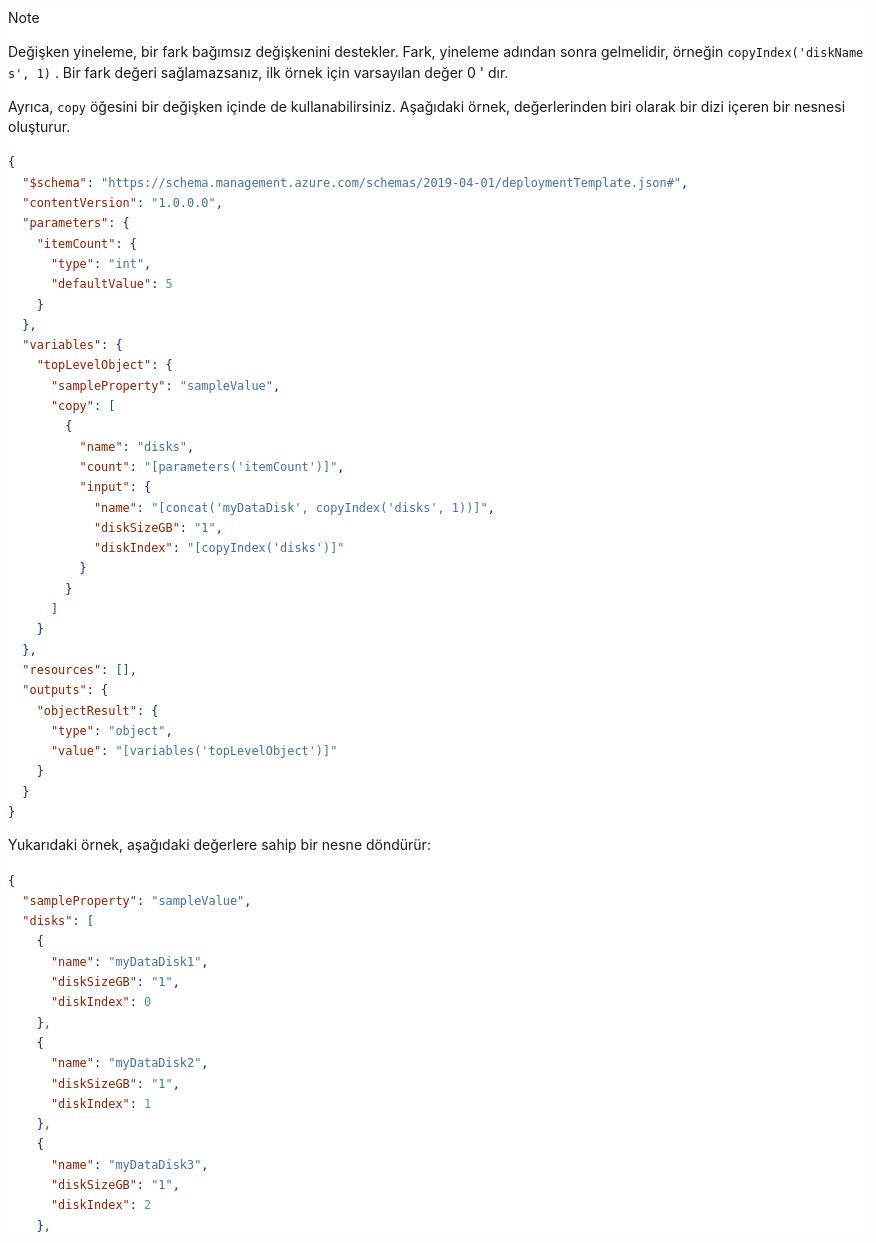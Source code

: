 > [!NOTE]
> Değişken yineleme, bir fark bağımsız değişkenini destekler. Fark, yineleme adından sonra gelmelidir, örneğin `copyIndex('diskNames', 1)` . Bir fark değeri sağlamazsanız, ilk örnek için varsayılan değer 0 ' dır.
>

Ayrıca, `copy` öğesini bir değişken içinde de kullanabilirsiniz. Aşağıdaki örnek, değerlerinden biri olarak bir dizi içeren bir nesnesi oluşturur.

```json
{
  "$schema": "https://schema.management.azure.com/schemas/2019-04-01/deploymentTemplate.json#",
  "contentVersion": "1.0.0.0",
  "parameters": {
    "itemCount": {
      "type": "int",
      "defaultValue": 5
    }
  },
  "variables": {
    "topLevelObject": {
      "sampleProperty": "sampleValue",
      "copy": [
        {
          "name": "disks",
          "count": "[parameters('itemCount')]",
          "input": {
            "name": "[concat('myDataDisk', copyIndex('disks', 1))]",
            "diskSizeGB": "1",
            "diskIndex": "[copyIndex('disks')]"
          }
        }
      ]
    }
  },
  "resources": [],
  "outputs": {
    "objectResult": {
      "type": "object",
      "value": "[variables('topLevelObject')]"
    }
  }
}
```

Yukarıdaki örnek, aşağıdaki değerlere sahip bir nesne döndürür:

```json
{
  "sampleProperty": "sampleValue",
  "disks": [
    {
      "name": "myDataDisk1",
      "diskSizeGB": "1",
      "diskIndex": 0
    },
    {
      "name": "myDataDisk2",
      "diskSizeGB": "1",
      "diskIndex": 1
    },
    {
      "name": "myDataDisk3",
      "diskSizeGB": "1",
      "diskIndex": 2
    },
```
